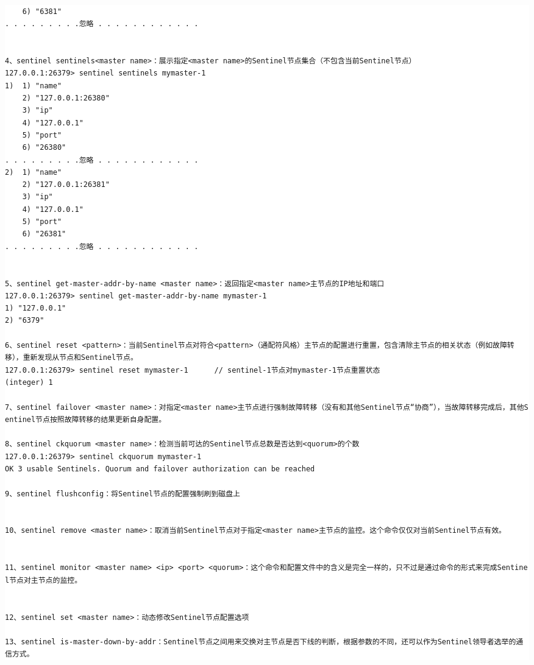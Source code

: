 ```
    6) "6381"
. . . . . . . . .忽略 . . . . . . . . . . . .


4、sentinel sentinels<master name>：展示指定<master name>的Sentinel节点集合（不包含当前Sentinel节点）
127.0.0.1:26379> sentinel sentinels mymaster-1
1)  1) "name"
    2) "127.0.0.1:26380"
    3) "ip"
    4) "127.0.0.1"
    5) "port"
    6) "26380"
. . . . . . . . .忽略 . . . . . . . . . . . .
2)  1) "name"
    2) "127.0.0.1:26381"
    3) "ip"
    4) "127.0.0.1"
    5) "port"
    6) "26381"
. . . . . . . . .忽略 . . . . . . . . . . . .


5、sentinel get-master-addr-by-name <master name>：返回指定<master name>主节点的IP地址和端口
127.0.0.1:26379> sentinel get-master-addr-by-name mymaster-1
1) "127.0.0.1"
2) "6379"

6、sentinel reset <pattern>：当前Sentinel节点对符合<pattern>（通配符风格）主节点的配置进行重置，包含清除主节点的相关状态（例如故障转移），重新发现从节点和Sentinel节点。
127.0.0.1:26379> sentinel reset mymaster-1      // sentinel-1节点对mymaster-1节点重置状态
(integer) 1

7、sentinel failover <master name>：对指定<master name>主节点进行强制故障转移（没有和其他Sentinel节点“协商”），当故障转移完成后，其他Sentinel节点按照故障转移的结果更新自身配置。

8、sentinel ckquorum <master name>：检测当前可达的Sentinel节点总数是否达到<quorum>的个数
127.0.0.1:26379> sentinel ckquorum mymaster-1
OK 3 usable Sentinels. Quorum and failover authorization can be reached

9、sentinel flushconfig：将Sentinel节点的配置强制刷到磁盘上


10、sentinel remove <master name>：取消当前Sentinel节点对于指定<master name>主节点的监控。这个命令仅仅对当前Sentinel节点有效。


11、sentinel monitor <master name> <ip> <port> <quorum>：这个命令和配置文件中的含义是完全一样的，只不过是通过命令的形式来完成Sentinel节点对主节点的监控。


12、sentinel set <master name>：动态修改Sentinel节点配置选项

13、sentinel is-master-down-by-addr：Sentinel节点之间用来交换对主节点是否下线的判断，根据参数的不同，还可以作为Sentinel领导者选举的通信方式。

```
